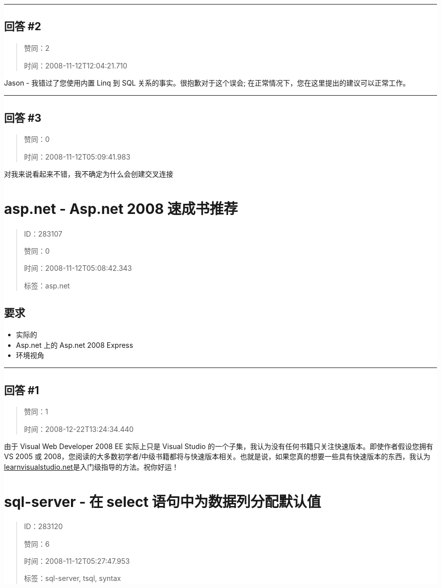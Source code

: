 * * *

## 回答 #2

> 赞同：2
> 
> 时间：2008-11-12T12:04:21.710

Jason - 我错过了您使用内置 Linq 到 SQL 关系的事实。很抱歉对于这个误会; 在正常情况下，您在这里提出的建议可以正常工作。

* * *

## 回答 #3

> 赞同：0
> 
> 时间：2008-11-12T05:09:41.983

对我来说看起来不错，我不确定为什么会创建交叉连接

# asp.net - Asp.net 2008 速成书推荐

> ID：283107
> 
> 赞同：0
> 
> 时间：2008-11-12T05:08:42.343
> 
> 标签：asp.net

## 要求

*   实际的
*   Asp.net 上的 Asp.net 2008 Express
*   环境视角

* * *

## 回答 #1

> 赞同：1
> 
> 时间：2008-12-22T13:24:34.440

由于 Visual Web Developer 2008 EE 实际上只是 Visual Studio 的一个子集，我认为没有任何书籍只关注快速版本。即使作者假设您拥有 VS 2005 或 2008，您阅读的大多数初学者/中级书籍都将与快速版本相关。也就是说，如果您真的想要一些具有快速版本的东西，我认为[learnvisualstudio.net](http://www.learnvisualstudio.net/)是入门级指导的方法。祝你好运！

# sql-server - 在 select 语句中为数据列分配默认值

> ID：283120
> 
> 赞同：6
> 
> 时间：2008-11-12T05:27:47.953
> 
> 标签：sql-server, tsql, syntax
